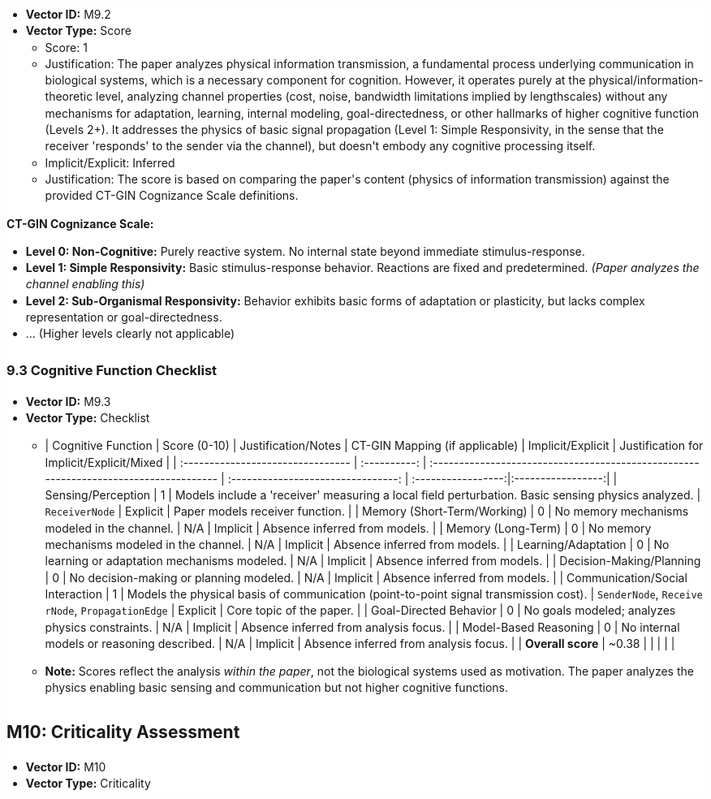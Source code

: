 *   **Vector ID:** M9.2
*   **Vector Type:** Score
    *   Score: 1
    *   Justification: The paper analyzes physical information transmission, a fundamental process underlying communication in biological systems, which is a necessary component for cognition. However, it operates purely at the physical/information-theoretic level, analyzing channel properties (cost, noise, bandwidth limitations implied by lengthscales) without any mechanisms for adaptation, learning, internal modeling, goal-directedness, or other hallmarks of higher cognitive function (Levels 2+). It addresses the physics of basic signal propagation (Level 1: Simple Responsivity, in the sense that the receiver 'responds' to the sender via the channel), but doesn't embody any cognitive processing itself.
    *   Implicit/Explicit: Inferred
    *  Justification: The score is based on comparing the paper's content (physics of information transmission) against the provided CT-GIN Cognizance Scale definitions.

**CT-GIN Cognizance Scale:**

*   **Level 0: Non-Cognitive:** Purely reactive system. No internal state beyond immediate stimulus-response.
*   **Level 1: Simple Responsivity:** Basic stimulus-response behavior. Reactions are fixed and predetermined. *(Paper analyzes the channel enabling this)*
*   **Level 2: Sub-Organismal Responsivity:** Behavior exhibits basic forms of adaptation or plasticity, but lacks complex representation or goal-directedness.
*   ... (Higher levels clearly not applicable)

### **9.3 Cognitive Function Checklist**

* **Vector ID:** M9.3
* **Vector Type:** Checklist
    *   | Cognitive Function               | Score (0-10) | Justification/Notes                                                                       | CT-GIN Mapping (if applicable) | Implicit/Explicit | Justification for Implicit/Explicit/Mixed |
    | :-------------------------------- | :----------: | :------------------------------------------------------------------------------------ | :--------------------------------: | :-----------------:|:-----------------:|
    | Sensing/Perception               |      1       | Models include a 'receiver' measuring a local field perturbation. Basic sensing physics analyzed. | `ReceiverNode` | Explicit | Paper models receiver function. |
    | Memory (Short-Term/Working)        |      0       | No memory mechanisms modeled in the channel.                                            | N/A                                | Implicit | Absence inferred from models. |
    | Memory (Long-Term)                 |      0       | No memory mechanisms modeled in the channel.                                            | N/A                                | Implicit | Absence inferred from models. |
    | Learning/Adaptation              |      0       | No learning or adaptation mechanisms modeled.                                         | N/A                                | Implicit | Absence inferred from models. |
    | Decision-Making/Planning          |      0       | No decision-making or planning modeled.                                                 | N/A                                | Implicit | Absence inferred from models. |
    | Communication/Social Interaction |      1       | Models the physical basis of communication (point-to-point signal transmission cost).   | `SenderNode`, `ReceiverNode`, `PropagationEdge` | Explicit | Core topic of the paper. |
    | Goal-Directed Behavior            |      0       | No goals modeled; analyzes physics constraints.                                          | N/A                                | Implicit | Absence inferred from analysis focus. |
    | Model-Based Reasoning              |      0       | No internal models or reasoning described.                                                | N/A                                | Implicit | Absence inferred from analysis focus. |
    | **Overall score**                 |    ~0.38     |                                                                                       |                                    |                    |                     |    

    *   **Note:** Scores reflect the analysis *within the paper*, not the biological systems used as motivation. The paper analyzes the physics enabling basic sensing and communication but not higher cognitive functions.

## M10: Criticality Assessment
*   **Vector ID:** M10
*   **Vector Type:** Criticality
